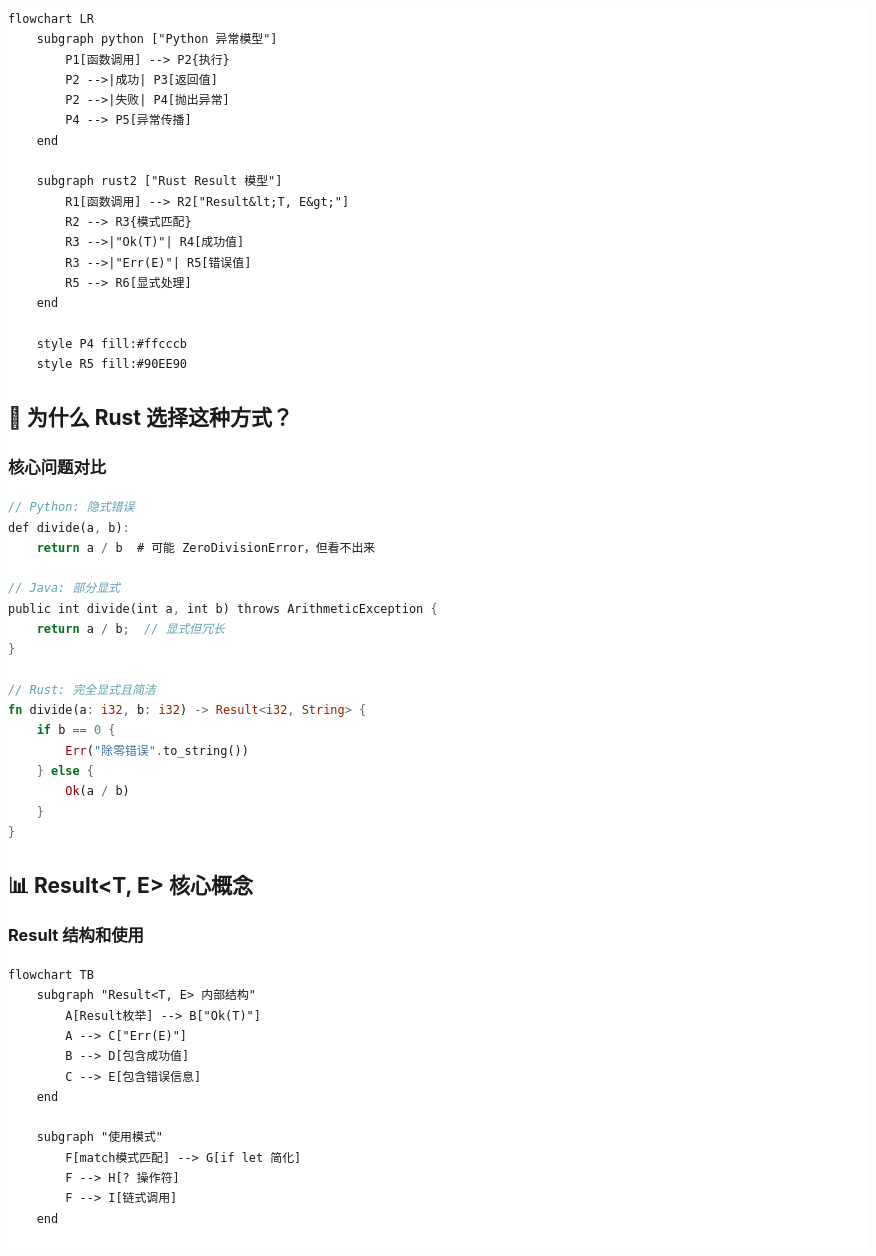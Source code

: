 ```mermaid
flowchart LR
    subgraph python ["Python 异常模型"]
        P1[函数调用] --> P2{执行}
        P2 -->|成功| P3[返回值]
        P2 -->|失败| P4[抛出异常]
        P4 --> P5[异常传播]
    end
    
    subgraph rust2 ["Rust Result 模型"]
        R1[函数调用] --> R2["Result&lt;T, E&gt;"]
        R2 --> R3{模式匹配}
        R3 -->|"Ok(T)"| R4[成功值]
        R3 -->|"Err(E)"| R5[错误值]
        R5 --> R6[显式处理]
    end
    
    style P4 fill:#ffcccb
    style R5 fill:#90EE90
```

## 🎯 为什么 Rust 选择这种方式？

### 核心问题对比

```rust
// Python: 隐式错误
def divide(a, b):
    return a / b  # 可能 ZeroDivisionError，但看不出来

// Java: 部分显式
public int divide(int a, int b) throws ArithmeticException {
    return a / b;  // 显式但冗长
}

// Rust: 完全显式且简洁
fn divide(a: i32, b: i32) -> Result<i32, String> {
    if b == 0 {
        Err("除零错误".to_string())
    } else {
        Ok(a / b)
    }
}
```

## 📊 Result<T, E> 核心概念

### Result 结构和使用

```mermaid
flowchart TB
    subgraph "Result<T, E> 内部结构"
        A[Result枚举] --> B["Ok(T)"]
        A --> C["Err(E)"]
        B --> D[包含成功值]
        C --> E[包含错误信息]
    end
    
    subgraph "使用模式"
        F[match模式匹配] --> G[if let 简化]
        F --> H[? 操作符]
        F --> I[链式调用]
    end
    
```